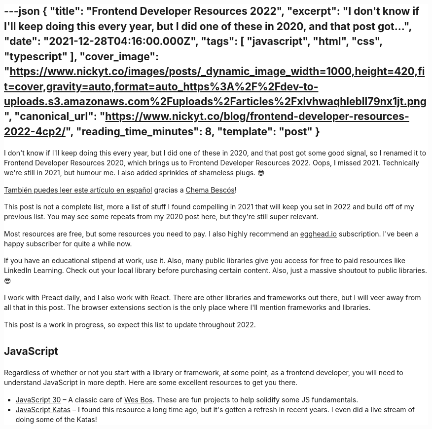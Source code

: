 ---json
{
  "title": "Frontend Developer Resources 2022",
  "excerpt": "I don't know if I'll keep doing this every year, but I did one of these in 2020, and that post got...",
  "date": "2021-12-28T04:16:00.000Z",
  "tags": [
    "javascript",
    "html",
    "css",
    "typescript"
  ],
  "cover_image": "https://www.nickyt.co/images/posts/_dynamic_image_width=1000,height=420,fit=cover,gravity=auto,format=auto_https%3A%2F%2Fdev-to-uploads.s3.amazonaws.com%2Fuploads%2Farticles%2Fxlvhwaqhlebll79nx1jt.png",
  "canonical_url": "https://www.nickyt.co/blog/frontend-developer-resources-2022-4cp2/",
  "reading_time_minutes": 8,
  "template": "post"
}
---

I don't know if I'll keep doing this every year, but I did one of these in 2020, and that post got some good signal, so I renamed it to Frontend Developer Resources 2020, which brings us to Frontend Developer Resources 2022. Oops, I missed 2021. Technically we're still in 2021, but humour me. I also added sprinkles of shameless plugs. 😎

[También puedes leer este artículo en español](https://www.ibidem-translations.com/edu/traduccion-desarrolladores-web-frontend/) gracias a [Chema Bescós](https://www.linkedin.com/in/josemariabescos)!

This post is not a complete list, more a list of stuff I found compelling in 2021 that will keep you set in 2022 and build off of my previous list. You may see some repeats from my 2020 post here, but they're still super relevant.

Most resources are free, but some resources you need to pay. I also highly recommend an [egghead.io](https://egghead.io) subscription. I've been a happy subscriber for quite a while now.

If you have an educational stipend at work, use it. Also, many public libraries give you access for free to paid resources like LinkedIn Learning. Check out your local library before purchasing certain content. Also, just a massive shoutout to public libraries. 😎

I work with Preact daily, and I also work with React. There are other libraries and frameworks out there, but I will veer away from all that in this post. The browser extensions section is the only place where I'll mention frameworks and libraries.

This post is a work in progress, so expect this list to update throughout 2022.

## JavaScript

Regardless of whether or not you start with a library or framework, at some point, as a frontend developer, you will need to understand JavaScript in more depth. Here are some excellent resources to get you there.

* [JavaScript 30](https://javascript30.com) – A classic care of [Wes Bos](https://wesbos.com/). These are fun projects to help solidify some JS fundamentals.
* [JavaScript Katas](https://jskatas.org) – I found this resource a long time ago, but it's gotten a refresh in recent years. I even did a live stream of doing some of the Katas!
